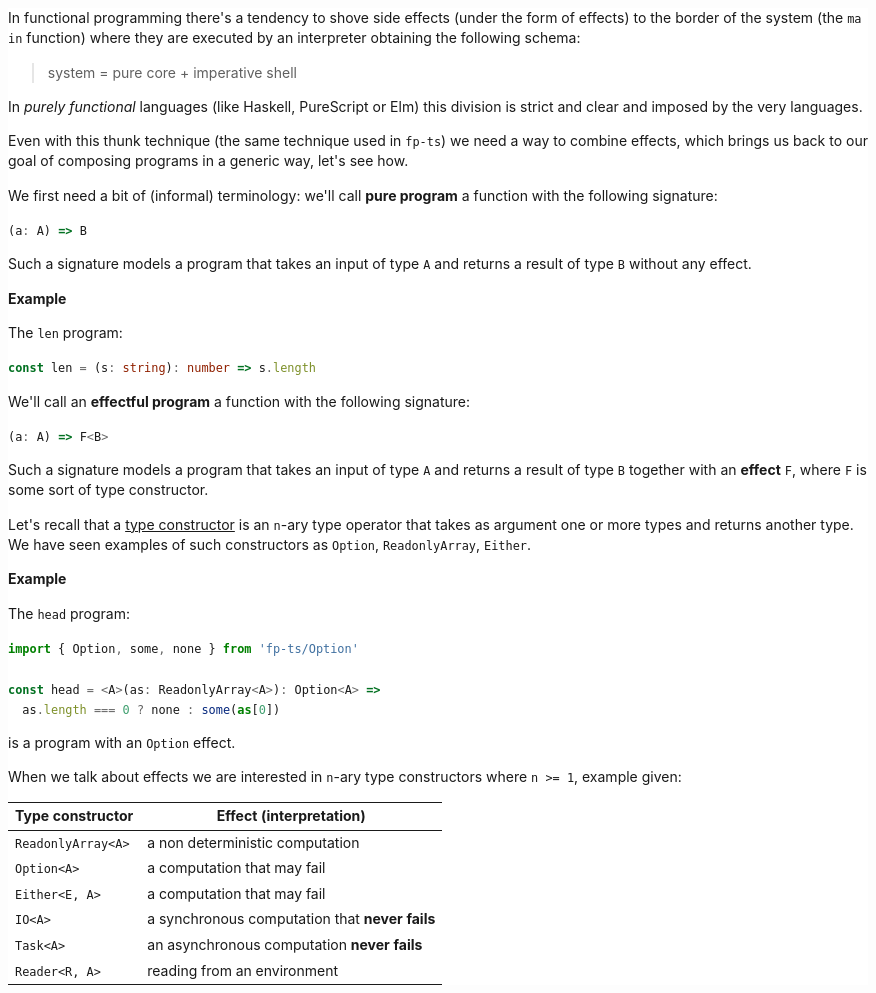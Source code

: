 In functional programming there's a tendency to shove side effects (under the form of effects) to the border of the system (the `main` function) where they are executed by an interpreter obtaining the following schema:

> system = pure core + imperative shell

In _purely functional_ languages (like Haskell, PureScript or Elm) this division is strict and clear and imposed by the very languages.

Even with this thunk technique (the same technique used in `fp-ts`) we need a way to combine effects, which brings us back to our goal of composing programs in a generic way, let's see how.

We first need a bit of (informal) terminology: we'll call **pure program** a function with the following signature:

```ts
(a: A) => B
```

Such a signature models a program that takes an input of type `A` and returns a result of type `B` without any effect.

**Example**

The `len` program:

```ts
const len = (s: string): number => s.length
```

We'll call an **effectful program** a function with the following signature:

```ts
(a: A) => F<B>
```

Such a signature models a program that takes an input of type `A` and returns a result of type `B` together with an **effect** `F`, where `F` is some sort of type constructor.

Let's recall that a [type constructor](https://en.wikipedia.org/wiki/Type_constructor) is an `n`-ary type operator that takes as argument one or more types and returns another type. We have seen examples of such constructors as `Option`, `ReadonlyArray`, `Either`.

**Example**

The `head` program:

```ts
import { Option, some, none } from 'fp-ts/Option'

const head = <A>(as: ReadonlyArray<A>): Option<A> =>
  as.length === 0 ? none : some(as[0])
```

is a program with an `Option` effect.

When we talk about effects we are interested in `n`-ary type constructors where `n >= 1`, example given:

| Type constructor   | Effect (interpretation)                        |
| ------------------ | ---------------------------------------------- |
| `ReadonlyArray<A>` | a non deterministic computation                |
| `Option<A>`        | a computation that may fail                    |
| `Either<E, A>`     | a computation that may fail                    |
| `IO<A>`            | a synchronous computation that **never fails** |
| `Task<A>`          | an asynchronous computation **never fails**    |
| `Reader<R, A>`     | reading from an environment                    |
